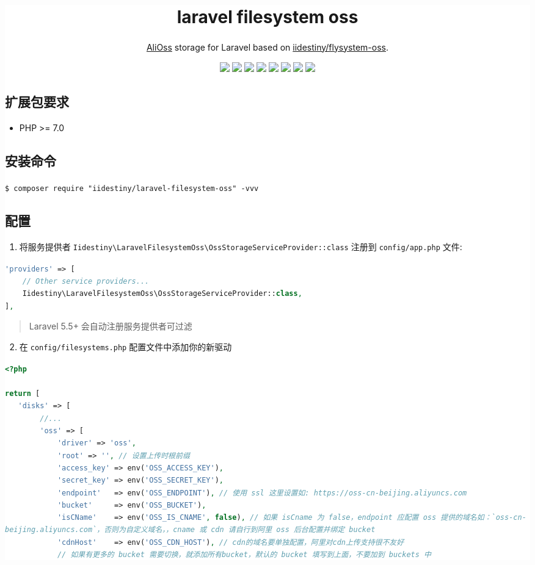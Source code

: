 <h1 align="center">laravel filesystem oss</h1>

<p align="center">
<a href="https://www.aliyun.com/product/oss">AliOss</a> storage for Laravel based on <a href="https://github.com/iiDestiny/flysystem-oss">iidestiny/flysystem-oss</a>.
</p>

<p align="center">
<a href="https://github.com/iiDestiny/flysystem-oss"><img src="https://travis-ci.org/iiDestiny/flysystem-oss.svg?branch=master"></a>
<a href="https://github.com/iiDestiny/flysystem-oss"><img src="https://github.styleci.io/repos/163501119/shield"></a>
<a href="https://github.com/iiDestiny/laravel-filesystem-oss"><img src="https://poser.pugx.org/iidestiny/laravel-filesystem-oss/v/stable"></a>
<a href="https://github.com/iiDestiny/laravel-filesystem-oss"><img src="https://poser.pugx.org/iidestiny/laravel-filesystem-oss/downloads"></a>
<a href="https://github.com/iiDestiny/laravel-filesystem-oss"><img src="https://poser.pugx.org/iidestiny/laravel-filesystem-oss/v/unstable"></a>
<a href="https://scrutinizer-ci.com/g/iiDestiny/flysystem-oss/?branch=master"><img src="https://scrutinizer-ci.com/g/iiDestiny/flysystem-oss/badges/quality-score.png?b=master"></a>
<a href="https://github.com/iiDestiny/laravel-filesystem-oss"><img src="https://badges.frapsoft.com/os/v1/open-source.svg?v=103"></a>
<a href="https://github.com/iiDestiny/laravel-filesystem-oss"><img src="https://poser.pugx.org/iidestiny/laravel-filesystem-oss/license"></a>
</p>

## 扩展包要求

-   PHP >= 7.0

## 安装命令

```shell
$ composer require "iidestiny/laravel-filesystem-oss" -vvv
```

## 配置

1. 将服务提供者 `Iidestiny\LaravelFilesystemOss\OssStorageServiceProvider::class` 注册到 `config/app.php` 文件:

```php
'providers' => [
    // Other service providers...
    Iidestiny\LaravelFilesystemOss\OssStorageServiceProvider::class,
],
```

> Laravel 5.5+ 会自动注册服务提供者可过滤

2. 在 `config/filesystems.php` 配置文件中添加你的新驱动

```php
<?php

return [
   'disks' => [
        //...
        'oss' => [
            'driver' => 'oss',
            'root' => '', // 设置上传时根前缀
            'access_key' => env('OSS_ACCESS_KEY'),
            'secret_key' => env('OSS_SECRET_KEY'),
            'endpoint'   => env('OSS_ENDPOINT'), // 使用 ssl 这里设置如: https://oss-cn-beijing.aliyuncs.com
            'bucket'     => env('OSS_BUCKET'),
            'isCName'    => env('OSS_IS_CNAME', false), // 如果 isCname 为 false，endpoint 应配置 oss 提供的域名如：`oss-cn-beijing.aliyuncs.com`，否则为自定义域名，，cname 或 cdn 请自行到阿里 oss 后台配置并绑定 bucket
            'cdnHost'    => env('OSS_CDN_HOST'), // cdn的域名要单独配置，阿里对cdn上传支持很不友好
            // 如果有更多的 bucket 需要切换，就添加所有bucket，默认的 bucket 填写到上面，不要加到 buckets 中
```